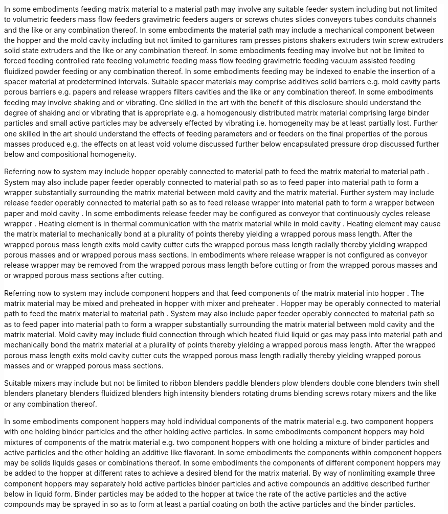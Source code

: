 In some embodiments feeding matrix material to a material path may involve any suitable feeder system including but not limited to volumetric feeders mass flow feeders gravimetric feeders augers or screws chutes slides conveyors tubes conduits channels and the like or any combination thereof. In some embodiments the material path may include a mechanical component between the hopper and the mold cavity including but not limited to garnitures ram presses pistons shakers extruders twin screw extruders solid state extruders and the like or any combination thereof. In some embodiments feeding may involve but not be limited to forced feeding controlled rate feeding volumetric feeding mass flow feeding gravimetric feeding vacuum assisted feeding fluidized powder feeding or any combination thereof. In some embodiments feeding may be indexed to enable the insertion of a spacer material at predetermined intervals. Suitable spacer materials may comprise additives solid barriers e.g. mold cavity parts porous barriers e.g. papers and release wrappers filters cavities and the like or any combination thereof. In some embodiments feeding may involve shaking and or vibrating. One skilled in the art with the benefit of this disclosure should understand the degree of shaking and or vibrating that is appropriate e.g. a homogenously distributed matrix material comprising large binder particles and small active particles may be adversely effected by vibrating i.e. homogeneity may be at least partially lost. Further one skilled in the art should understand the effects of feeding parameters and or feeders on the final properties of the porous masses produced e.g. the effects on at least void volume discussed further below encapsulated pressure drop discussed further below and compositional homogeneity.

Referring now to system may include hopper operably connected to material path to feed the matrix material to material path . System may also include paper feeder operably connected to material path so as to feed paper into material path to form a wrapper substantially surrounding the matrix material between mold cavity and the matrix material. Further system may include release feeder operably connected to material path so as to feed release wrapper into material path to form a wrapper between paper and mold cavity . In some embodiments release feeder may be configured as conveyor that continuously cycles release wrapper . Heating element is in thermal communication with the matrix material while in mold cavity . Heating element may cause the matrix material to mechanically bond at a plurality of points thereby yielding a wrapped porous mass length. After the wrapped porous mass length exits mold cavity cutter cuts the wrapped porous mass length radially thereby yielding wrapped porous masses and or wrapped porous mass sections. In embodiments where release wrapper is not configured as conveyor release wrapper may be removed from the wrapped porous mass length before cutting or from the wrapped porous masses and or wrapped porous mass sections after cutting.

Referring now to system may include component hoppers and that feed components of the matrix material into hopper . The matrix material may be mixed and preheated in hopper with mixer and preheater . Hopper may be operably connected to material path to feed the matrix material to material path . System may also include paper feeder operably connected to material path so as to feed paper into material path to form a wrapper substantially surrounding the matrix material between mold cavity and the matrix material. Mold cavity may include fluid connection through which heated fluid liquid or gas may pass into material path and mechanically bond the matrix material at a plurality of points thereby yielding a wrapped porous mass length. After the wrapped porous mass length exits mold cavity cutter cuts the wrapped porous mass length radially thereby yielding wrapped porous masses and or wrapped porous mass sections.

Suitable mixers may include but not be limited to ribbon blenders paddle blenders plow blenders double cone blenders twin shell blenders planetary blenders fluidized blenders high intensity blenders rotating drums blending screws rotary mixers and the like or any combination thereof.

In some embodiments component hoppers may hold individual components of the matrix material e.g. two component hoppers with one holding binder particles and the other holding active particles. In some embodiments component hoppers may hold mixtures of components of the matrix material e.g. two component hoppers with one holding a mixture of binder particles and active particles and the other holding an additive like flavorant. In some embodiments the components within component hoppers may be solids liquids gases or combinations thereof. In some embodiments the components of different component hoppers may be added to the hopper at different rates to achieve a desired blend for the matrix material. By way of nonlimiting example three component hoppers may separately hold active particles binder particles and active compounds an additive described further below in liquid form. Binder particles may be added to the hopper at twice the rate of the active particles and the active compounds may be sprayed in so as to form at least a partial coating on both the active particles and the binder particles.
